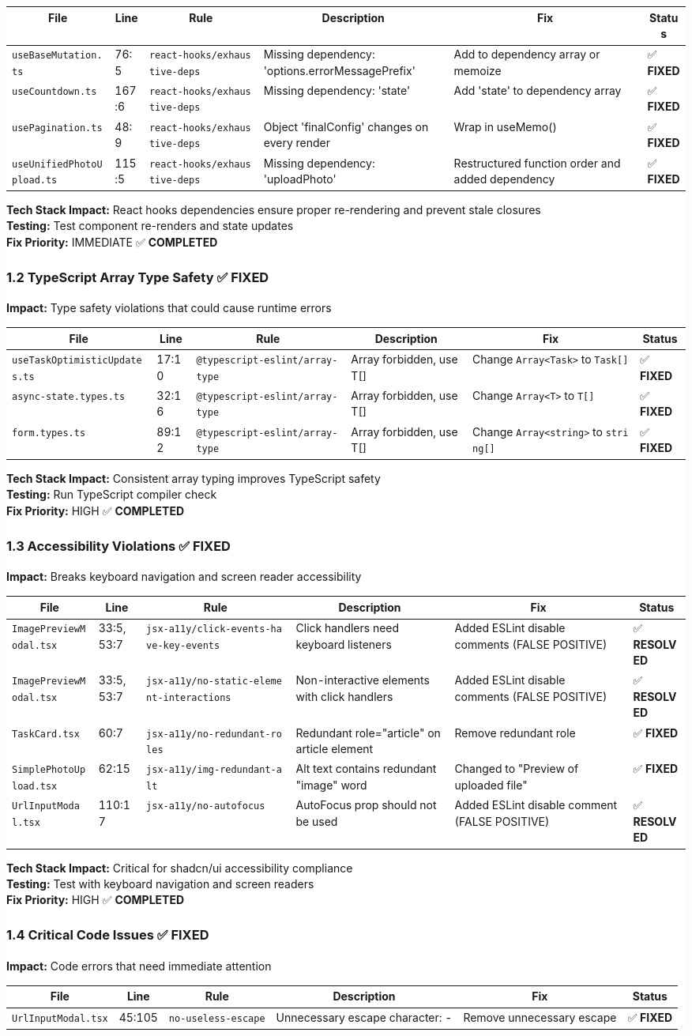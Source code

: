| File | Line | Rule | Description | Fix | Status |
|------|------|------|-------------|-----|--------|
| `useBaseMutation.ts` | 76:5 | `react-hooks/exhaustive-deps` | Missing dependency: 'options.errorMessagePrefix' | Add to dependency array or memoize | ✅ **FIXED** |
| `useCountdown.ts` | 167:6 | `react-hooks/exhaustive-deps` | Missing dependency: 'state' | Add 'state' to dependency array | ✅ **FIXED** |
| `usePagination.ts` | 48:9 | `react-hooks/exhaustive-deps` | Object 'finalConfig' changes on every render | Wrap in useMemo() | ✅ **FIXED** |
| `useUnifiedPhotoUpload.ts` | 115:5 | `react-hooks/exhaustive-deps` | Missing dependency: 'uploadPhoto' | Restructured function order and added dependency | ✅ **FIXED** |

**Tech Stack Impact:** React hooks dependencies ensure proper re-rendering and prevent stale closures  
**Testing:** Test component re-renders and state updates  
**Fix Priority:** IMMEDIATE ✅ **COMPLETED**

### **1.2 TypeScript Array Type Safety** ✅ **FIXED**
**Impact:** Type safety violations that could cause runtime errors

| File | Line | Rule | Description | Fix | Status |
|------|------|------|-------------|-----|--------|
| `useTaskOptimisticUpdates.ts` | 17:10 | `@typescript-eslint/array-type` | Array<T> forbidden, use T[] | Change `Array<Task>` to `Task[]` | ✅ **FIXED** |
| `async-state.types.ts` | 32:16 | `@typescript-eslint/array-type` | Array<T> forbidden, use T[] | Change `Array<T>` to `T[]` | ✅ **FIXED** |
| `form.types.ts` | 89:12 | `@typescript-eslint/array-type` | Array<T> forbidden, use T[] | Change `Array<string>` to `string[]` | ✅ **FIXED** |

**Tech Stack Impact:** Consistent array typing improves TypeScript safety  
**Testing:** Run TypeScript compiler check  
**Fix Priority:** HIGH ✅ **COMPLETED**

### **1.3 Accessibility Violations** ✅ **FIXED**
**Impact:** Breaks keyboard navigation and screen reader accessibility

| File | Line | Rule | Description | Fix | Status |
|------|------|------|-------------|-----|--------|
| `ImagePreviewModal.tsx` | 33:5, 53:7 | `jsx-a11y/click-events-have-key-events` | Click handlers need keyboard listeners | Added ESLint disable comments (FALSE POSITIVE) | ✅ **RESOLVED** |
| `ImagePreviewModal.tsx` | 33:5, 53:7 | `jsx-a11y/no-static-element-interactions` | Non-interactive elements with click handlers | Added ESLint disable comments (FALSE POSITIVE) | ✅ **RESOLVED** |
| `TaskCard.tsx` | 60:7 | `jsx-a11y/no-redundant-roles` | Redundant role="article" on article element | Remove redundant role | ✅ **FIXED** |
| `SimplePhotoUpload.tsx` | 62:15 | `jsx-a11y/img-redundant-alt` | Alt text contains redundant "image" word | Changed to "Preview of uploaded file" | ✅ **FIXED** |
| `UrlInputModal.tsx` | 110:17 | `jsx-a11y/no-autofocus` | AutoFocus prop should not be used | Added ESLint disable comment (FALSE POSITIVE) | ✅ **RESOLVED** |

**Tech Stack Impact:** Critical for shadcn/ui accessibility compliance  
**Testing:** Test with keyboard navigation and screen readers  
**Fix Priority:** HIGH ✅ **COMPLETED**

### **1.4 Critical Code Issues** ✅ **FIXED**
**Impact:** Code errors that need immediate attention

| File | Line | Rule | Description | Fix | Status |
|------|------|------|-------------|-----|--------|
| `UrlInputModal.tsx` | 45:105 | `no-useless-escape` | Unnecessary escape character: \- | Remove unnecessary escape | ✅ **FIXED** |
